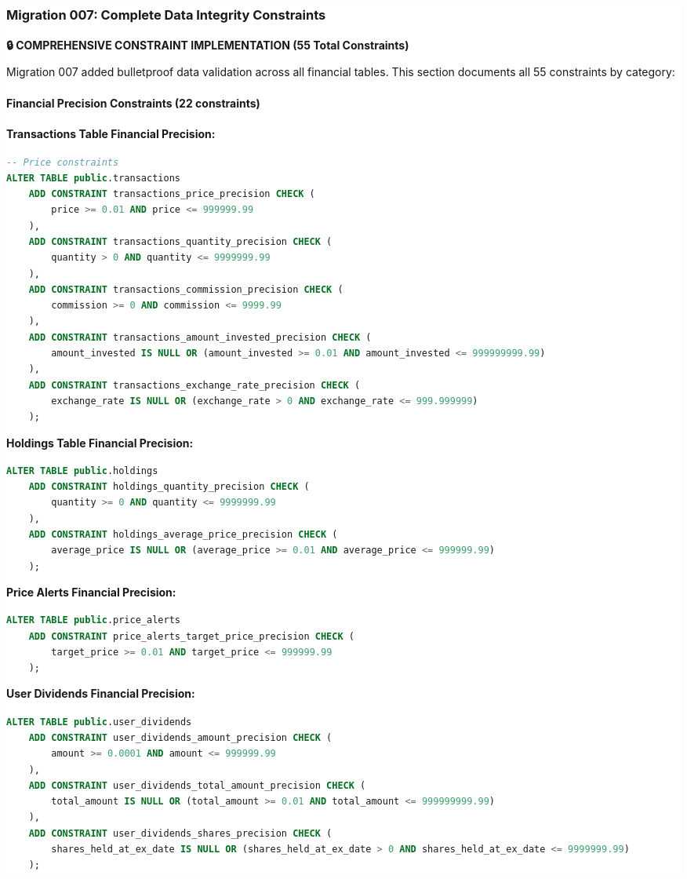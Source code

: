 ### Migration 007: Complete Data Integrity Constraints

**🔒 COMPREHENSIVE CONSTRAINT IMPLEMENTATION (55 Total Constraints)**

Migration 007 added bulletproof data validation across all financial tables. This section documents all 55 constraints by category:

#### Financial Precision Constraints (22 constraints)

**Transactions Table Financial Precision:**
```sql
-- Price constraints
ALTER TABLE public.transactions
    ADD CONSTRAINT transactions_price_precision CHECK (
        price >= 0.01 AND price <= 999999.99
    ),
    ADD CONSTRAINT transactions_quantity_precision CHECK (
        quantity > 0 AND quantity <= 9999999.99
    ),
    ADD CONSTRAINT transactions_commission_precision CHECK (
        commission >= 0 AND commission <= 9999.99
    ),
    ADD CONSTRAINT transactions_amount_invested_precision CHECK (
        amount_invested IS NULL OR (amount_invested >= 0.01 AND amount_invested <= 999999999.99)
    ),
    ADD CONSTRAINT transactions_exchange_rate_precision CHECK (
        exchange_rate IS NULL OR (exchange_rate > 0 AND exchange_rate <= 999.999999)
    );
```

**Holdings Table Financial Precision:**
```sql
ALTER TABLE public.holdings
    ADD CONSTRAINT holdings_quantity_precision CHECK (
        quantity >= 0 AND quantity <= 9999999.99
    ),
    ADD CONSTRAINT holdings_average_price_precision CHECK (
        average_price IS NULL OR (average_price >= 0.01 AND average_price <= 999999.99)
    );
```

**Price Alerts Financial Precision:**
```sql
ALTER TABLE public.price_alerts
    ADD CONSTRAINT price_alerts_target_price_precision CHECK (
        target_price >= 0.01 AND target_price <= 999999.99
    );
```

**User Dividends Financial Precision:**
```sql
ALTER TABLE public.user_dividends
    ADD CONSTRAINT user_dividends_amount_precision CHECK (
        amount >= 0.0001 AND amount <= 999999.99
    ),
    ADD CONSTRAINT user_dividends_total_amount_precision CHECK (
        total_amount IS NULL OR (total_amount >= 0.01 AND total_amount <= 999999999.99)
    ),
    ADD CONSTRAINT user_dividends_shares_precision CHECK (
        shares_held_at_ex_date IS NULL OR (shares_held_at_ex_date > 0 AND shares_held_at_ex_date <= 9999999.99)
    );
```
